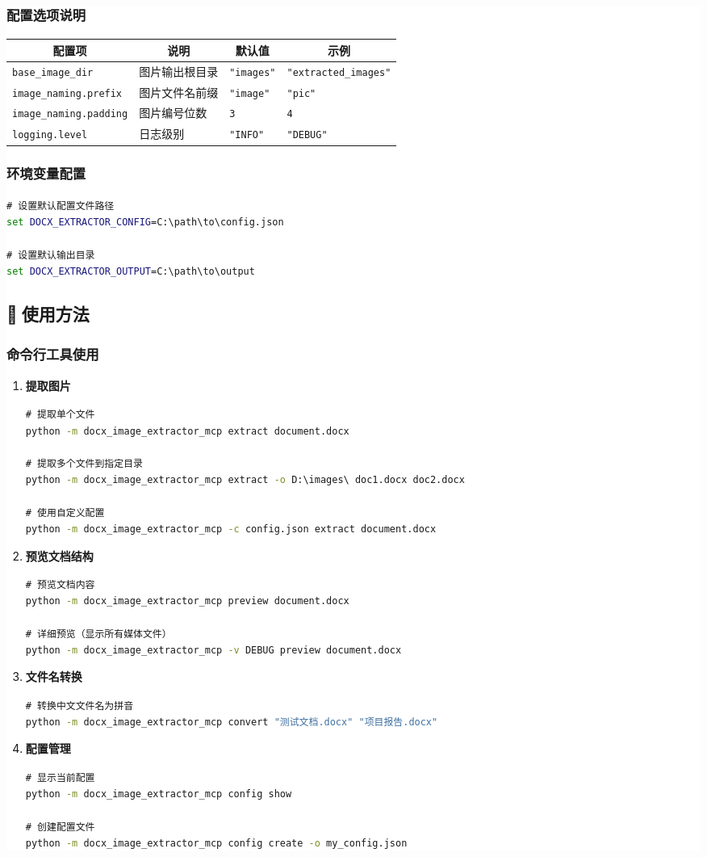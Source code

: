### 配置选项说明

| 配置项 | 说明 | 默认值 | 示例 |
|--------|------|--------|------|
| `base_image_dir` | 图片输出根目录 | `"images"` | `"extracted_images"` |
| `image_naming.prefix` | 图片文件名前缀 | `"image"` | `"pic"` |
| `image_naming.padding` | 图片编号位数 | `3` | `4` |
| `logging.level` | 日志级别 | `"INFO"` | `"DEBUG"` |

### 环境变量配置

```cmd
# 设置默认配置文件路径
set DOCX_EXTRACTOR_CONFIG=C:\path\to\config.json

# 设置默认输出目录
set DOCX_EXTRACTOR_OUTPUT=C:\path\to\output
```

## 📖 使用方法

### 命令行工具使用

1. **提取图片**
   ```cmd
   # 提取单个文件
   python -m docx_image_extractor_mcp extract document.docx
   
   # 提取多个文件到指定目录
   python -m docx_image_extractor_mcp extract -o D:\images\ doc1.docx doc2.docx
   
   # 使用自定义配置
   python -m docx_image_extractor_mcp -c config.json extract document.docx
   ```

2. **预览文档结构**
   ```cmd
   # 预览文档内容
   python -m docx_image_extractor_mcp preview document.docx
   
   # 详细预览（显示所有媒体文件）
   python -m docx_image_extractor_mcp -v DEBUG preview document.docx
   ```

3. **文件名转换**
   ```cmd
   # 转换中文文件名为拼音
   python -m docx_image_extractor_mcp convert "测试文档.docx" "项目报告.docx"
   ```

4. **配置管理**
   ```cmd
   # 显示当前配置
   python -m docx_image_extractor_mcp config show
   
   # 创建配置文件
   python -m docx_image_extractor_mcp config create -o my_config.json
   ```
